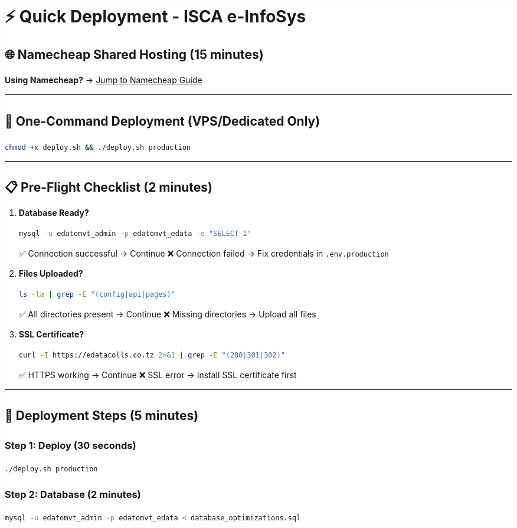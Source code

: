 # ⚡ Quick Deployment - ISCA e-InfoSys

## 🌐 Namecheap Shared Hosting (15 minutes)

**Using Namecheap?** → [Jump to Namecheap Guide](#namecheap-shared-hosting-15-minutes)

---

## 🚀 One-Command Deployment (VPS/Dedicated Only)

```bash
chmod +x deploy.sh && ./deploy.sh production
```

---

## 📋 Pre-Flight Checklist (2 minutes)

1. **Database Ready?**
   ```bash
   mysql -u edatomvt_admin -p edatomvt_edata -e "SELECT 1"
   ```
   ✅ Connection successful → Continue
   ❌ Connection failed → Fix credentials in `.env.production`

2. **Files Uploaded?**
   ```bash
   ls -la | grep -E "(config|api|pages)"
   ```
   ✅ All directories present → Continue
   ❌ Missing directories → Upload all files

3. **SSL Certificate?**
   ```bash
   curl -I https://edatacolls.co.tz 2>&1 | grep -E "(200|301|302)"
   ```
   ✅ HTTPS working → Continue
   ❌ SSL error → Install SSL certificate first

---

## 🎯 Deployment Steps (5 minutes)

### Step 1: Deploy (30 seconds)
```bash
./deploy.sh production
```

### Step 2: Database (2 minutes)
```bash
mysql -u edatomvt_admin -p edatomvt_edata < database_optimizations.sql
```
